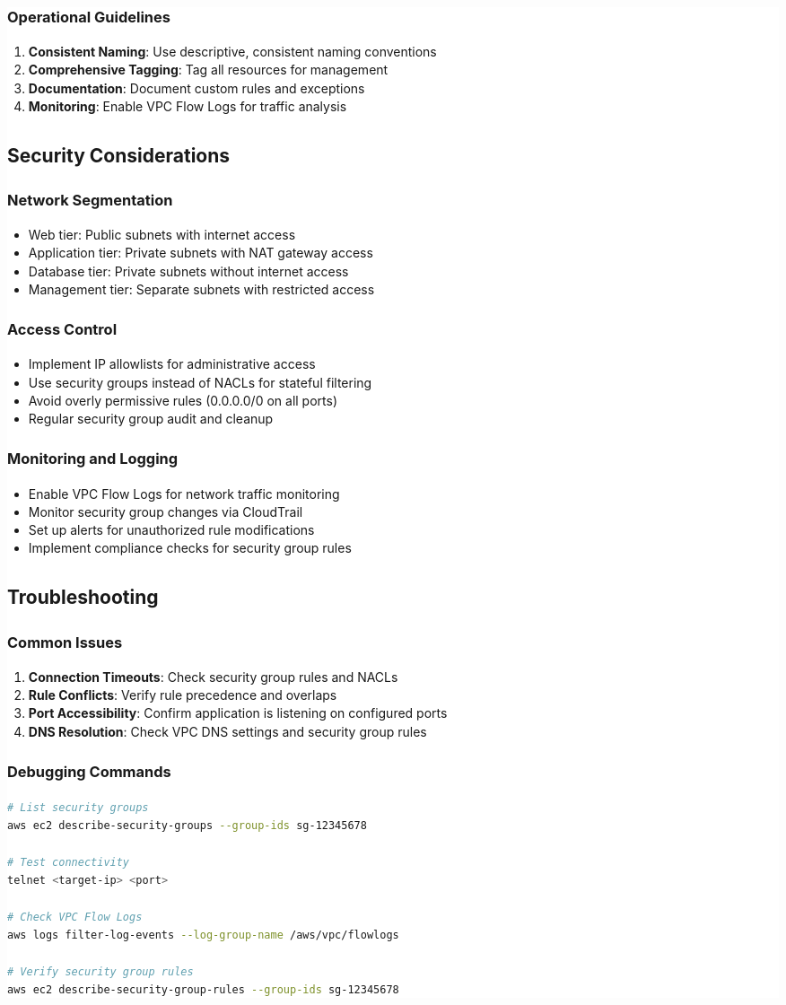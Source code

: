 ### Operational Guidelines
1. **Consistent Naming**: Use descriptive, consistent naming conventions
2. **Comprehensive Tagging**: Tag all resources for management
3. **Documentation**: Document custom rules and exceptions
4. **Monitoring**: Enable VPC Flow Logs for traffic analysis

## Security Considerations

### Network Segmentation
- Web tier: Public subnets with internet access
- Application tier: Private subnets with NAT gateway access
- Database tier: Private subnets without internet access
- Management tier: Separate subnets with restricted access

### Access Control
- Implement IP allowlists for administrative access
- Use security groups instead of NACLs for stateful filtering
- Avoid overly permissive rules (0.0.0.0/0 on all ports)
- Regular security group audit and cleanup

### Monitoring and Logging
- Enable VPC Flow Logs for network traffic monitoring
- Monitor security group changes via CloudTrail
- Set up alerts for unauthorized rule modifications
- Implement compliance checks for security group rules

## Troubleshooting

### Common Issues
1. **Connection Timeouts**: Check security group rules and NACLs
2. **Rule Conflicts**: Verify rule precedence and overlaps
3. **Port Accessibility**: Confirm application is listening on configured ports
4. **DNS Resolution**: Check VPC DNS settings and security group rules

### Debugging Commands
```bash
# List security groups
aws ec2 describe-security-groups --group-ids sg-12345678

# Test connectivity
telnet <target-ip> <port>

# Check VPC Flow Logs
aws logs filter-log-events --log-group-name /aws/vpc/flowlogs

# Verify security group rules
aws ec2 describe-security-group-rules --group-ids sg-12345678
```
